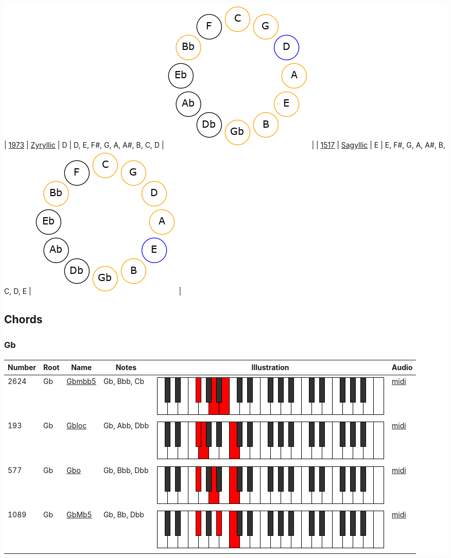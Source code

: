 | [1973](https://ianring.com/musictheory/scales/1973) | [Zyryllic](ModeZyryllic.md) | D | D, E, F#, G, A, A#, B, C, D | ![DNaturalZyryllic](CircleModeDNaturalZyryllic.png) |
| [1517](https://ianring.com/musictheory/scales/1517) | [Sagyllic](ModeSagyllic.md) | E | E, F#, G, A, A#, B, C, D, E | ![ENaturalSagyllic](CircleModeENaturalSagyllic.png) |

## Chords

### Gb

| Number | Root | Name | Notes | Illustration | Audio |
|--------|------|------|-------|--------------|-------|
| 2624 | Gb | [Gbmbb5](ChordGFlatMinorDoubleFlatFifth.md) | Gb, Bbb, Cb | ![Gbmbb5](ChordGFlatMinorDoubleFlatFifthRootPosition.png) | [midi](ChordGFlatMinorDoubleFlatFifthRootPosition.mid) |
| 193 | Gb | [Gbloc](ChordGFlatLocrian.md) | Gb, Abb, Dbb | ![Gbloc](ChordGFlatLocrianRootPosition.png) | [midi](ChordGFlatLocrianRootPosition.mid) |
| 577 | Gb | [Gbo](ChordGFlatDiminished.md) | Gb, Bbb, Dbb | ![Gbo](ChordGFlatDiminishedRootPosition.png) | [midi](ChordGFlatDiminishedRootPosition.mid) |
| 1089 | Gb | [GbMb5](ChordGFlatMajorFlatFifth.md) | Gb, Bb, Dbb | ![GbMb5](ChordGFlatMajorFlatFifthRootPosition.png) | [midi](ChordGFlatMajorFlatFifthRootPosition.mid) |